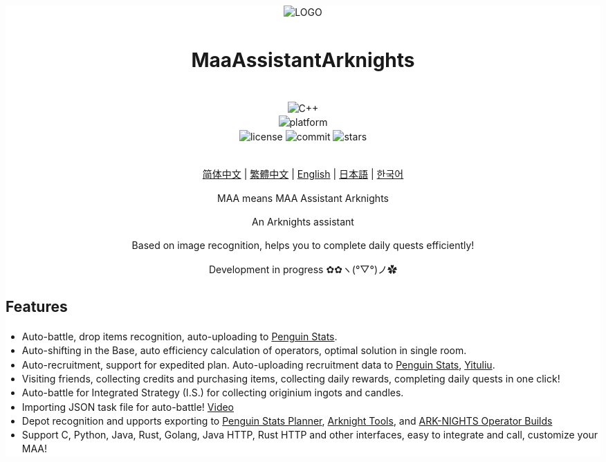 <div align="center">

<img alt="LOGO" src="https://cdn.jsdelivr.net/gh/MaaAssistantArknights/design@main/logo/maa-logo_512x512.png" width="256" height="256" />

# MaaAssistantArknights

<br>
<div>
    <img alt="C++" src="https://img.shields.io/badge/c++-20-%2300599C?logo=cplusplus">
</div>
<div>
    <img alt="platform" src="https://img.shields.io/badge/platform-Windows%20%7C%20Linux%20%7C%20macOS-blueviolet">
</div>
<div>
    <img alt="license" src="https://img.shields.io/github/license/MaaAssistantArknights/MaaAssistantArknights">
    <img alt="commit" src="https://img.shields.io/github/commit-activity/m/MaaAssistantArknights/MaaAssistantArknights?color=%23ff69b4">
    <img alt="stars" src="https://img.shields.io/github/stars/MaaAssistantArknights/MaaAssistantArknights?style=social">
</div>
<br>

[简体中文](../readme.md) | [繁體中文](../zh-tw/readme.md) | [English](../en-us/readme.md) | [日本語](../ja-jp/readme.md) | [한국어](../ko-kr/readme.md)

MAA means MAA Assistant Arknights

An Arknights assistant

Based on image recognition, helps you to complete daily quests efficiently!

Development in progress  ✿✿ヽ(°▽°)ノ✿<br>

</div>

## Features

- Auto-battle, drop items recognition, auto-uploading to [Penguin Stats](https://penguin-stats.io/).
- Auto-shifting in the Base, auto efficiency calculation of operators, optimal solution in single room.
- Auto-recruitment, support for expedited plan. Auto-uploading recruitment data to [Penguin Stats](https://penguin-stats.io/result/stage/recruit/recruit), [Yituliu](https://yituliu.site/maarecruitdata).
- Visiting friends, collecting credits and purchasing items, collecting daily rewards, completing daily quests in one click!
- Auto-battle for Integrated Strategy (I.S.) for collecting originium ingots and candles.
- Importing JSON task file for auto-battle! [Video](https://www.bilibili.com/video/BV1H841177Fk/)
- Depot recognition and upports exporting to [Penguin Stats Planner](https://penguin-stats.cn/planner), [Arknight Tools](https://arkn.lolicon.app/#/material), and [ARK-NIGHTS Operator Builds](https://ark-nights.com/settings)
- Support C, Python, Java, Rust, Golang, Java HTTP, Rust HTTP and other interfaces, easy to integrate and call, customize your MAA!
